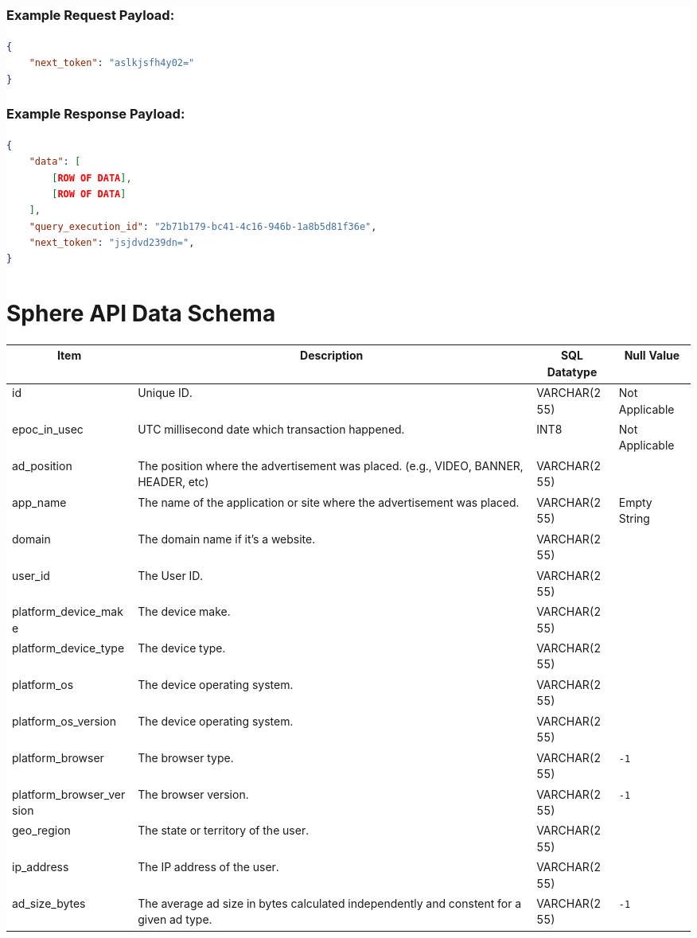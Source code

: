 ### Example Request Payload:
```json
{
    "next_token": "aslkjsfh4y02="
}
```

### Example Response Payload:
```json
{
    "data": [
        [ROW OF DATA],
        [ROW OF DATA]
    ],
    "query_execution_id": "2b71b179-bc41-4c16-946b-1a8b5d81f36e",
    "next_token": "jsjdvd239dn=",
}
```

# Sphere API Data Schema

|Item|Description|SQL Datatype|Null Value|
|------|----------|------------|--------|
|id|Unique ID.|VARCHAR(255)|Not Applicable|
|epoc_in_usec|UTC millisecond date which transaction happened.|INT8|Not Applicable|
|ad_position|The position where the advertisement was placed. (e.g., VIDEO, BANNER, HEADER, etc)|VARCHAR(255)||
|app_name|The name of the application or site where the advertisement was placed.|VARCHAR(255)|Empty String|
|domain|The domain name if it’s a website.|VARCHAR(255)||
|user_id|The User ID.|VARCHAR(255)||
|platform_device_make|The device make.|VARCHAR(255)||
|platform_device_type|The device type.|VARCHAR(255)||
|platform_os|The device operating system.|VARCHAR(255)||
|platform_os_version|The device operating system.|VARCHAR(255)||
|platform_browser|The browser type.|VARCHAR(255)|`-1`|
|platform_browser_version|The browser version.|VARCHAR(255)|`-1`|
|geo_region|The state or territory of the user.|VARCHAR(255)||
|ip_address|The IP address of the user.|VARCHAR(255)||
|ad_size_bytes|The average ad size in bytes calculated independently and constent for a given ad type.|VARCHAR(255)|`-1`|
